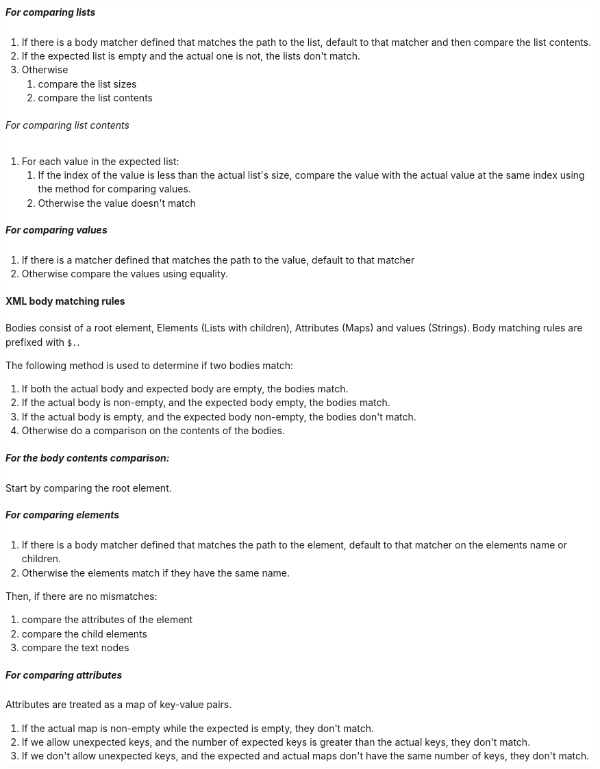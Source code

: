 ##### For comparing lists

1. If there is a body matcher defined that matches the path to the list, default
to that matcher and then compare the list contents.
2. If the expected list is empty and the actual one is not, the lists don't match.
3. Otherwise
    1. compare the list sizes
    2. compare the list contents

###### For comparing list contents

1. For each value in the expected list:
    1. If the index of the value is less than the actual list's size, compare the value
       with the actual value at the same index using the method for comparing values.
    2. Otherwise the value doesn't match

##### For comparing values

1. If there is a matcher defined that matches the path to the value, default to that
matcher
2. Otherwise compare the values using equality.

#### XML body matching rules

Bodies consist of a root element, Elements (Lists with children), Attributes (Maps) and values (Strings).
Body matching rules are prefixed with `$.`.

The following method is used to determine if two bodies match:

1. If both the actual body and expected body are empty, the bodies match.
2. If the actual body is non-empty, and the expected body empty, the bodies match.
3. If the actual body is empty, and the expected body non-empty, the bodies don't match.
4. Otherwise do a comparison on the contents of the bodies.

##### For the body contents comparison:

Start by comparing the root element.

##### For comparing elements

1. If there is a body matcher defined that matches the path to the element, default
to that matcher on the elements name or children.
2. Otherwise the elements match if they have the same name.

Then, if there are no mismatches:

1. compare the attributes of the element
2. compare the child elements
3. compare the text nodes

##### For comparing attributes

Attributes are treated as a map of key-value pairs.

1. If the actual map is non-empty while the expected is empty, they don't match.
2. If we allow unexpected keys, and the number of expected keys is greater than the actual keys,
they don't match.
3. If we don't allow unexpected keys, and the expected and actual maps don't have the
same number of keys, they don't match.
